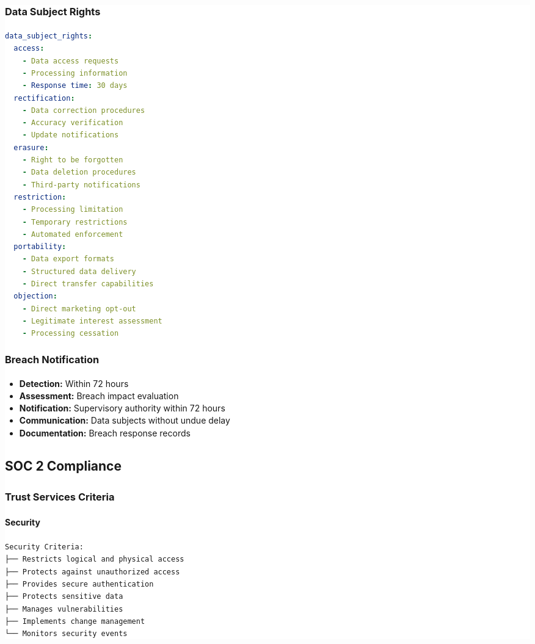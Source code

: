 ### Data Subject Rights
```yaml
data_subject_rights:
  access:
    - Data access requests
    - Processing information
    - Response time: 30 days
  rectification:
    - Data correction procedures
    - Accuracy verification
    - Update notifications
  erasure:
    - Right to be forgotten
    - Data deletion procedures
    - Third-party notifications
  restriction:
    - Processing limitation
    - Temporary restrictions
    - Automated enforcement
  portability:
    - Data export formats
    - Structured data delivery
    - Direct transfer capabilities
  objection:
    - Direct marketing opt-out
    - Legitimate interest assessment
    - Processing cessation
```

### Breach Notification
- **Detection:** Within 72 hours
- **Assessment:** Breach impact evaluation
- **Notification:** Supervisory authority within 72 hours
- **Communication:** Data subjects without undue delay
- **Documentation:** Breach response records

## SOC 2 Compliance

### Trust Services Criteria

#### Security
```
Security Criteria:
├── Restricts logical and physical access
├── Protects against unauthorized access
├── Provides secure authentication
├── Protects sensitive data
├── Manages vulnerabilities
├── Implements change management
└── Monitors security events
```
